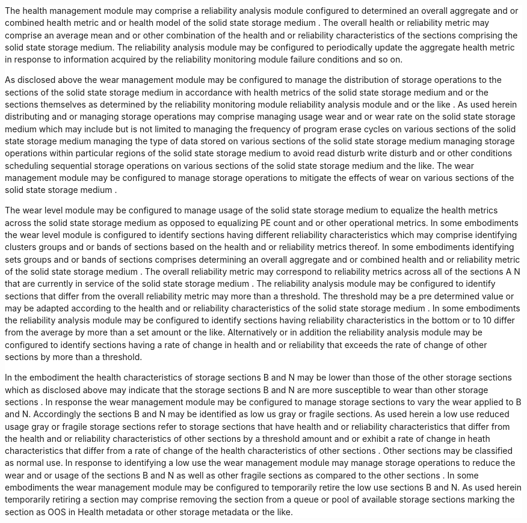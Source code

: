 The health management module may comprise a reliability analysis module configured to determined an overall aggregate and or combined health metric and or health model of the solid state storage medium . The overall health or reliability metric may comprise an average mean and or other combination of the health and or reliability characteristics of the sections comprising the solid state storage medium. The reliability analysis module may be configured to periodically update the aggregate health metric in response to information acquired by the reliability monitoring module failure conditions and so on.

As disclosed above the wear management module may be configured to manage the distribution of storage operations to the sections of the solid state storage medium in accordance with health metrics of the solid state storage medium and or the sections themselves as determined by the reliability monitoring module reliability analysis module and or the like . As used herein distributing and or managing storage operations may comprise managing usage wear and or wear rate on the solid state storage medium which may include but is not limited to managing the frequency of program erase cycles on various sections of the solid state storage medium managing the type of data stored on various sections of the solid state storage medium managing storage operations within particular regions of the solid state storage medium to avoid read disturb write disturb and or other conditions scheduling sequential storage operations on various sections of the solid state storage medium and the like. The wear management module may be configured to manage storage operations to mitigate the effects of wear on various sections of the solid state storage medium .

The wear level module may be configured to manage usage of the solid state storage medium to equalize the health metrics across the solid state storage medium as opposed to equalizing PE count and or other operational metrics. In some embodiments the wear level module is configured to identify sections having different reliability characteristics which may comprise identifying clusters groups and or bands of sections based on the health and or reliability metrics thereof. In some embodiments identifying sets groups and or bands of sections comprises determining an overall aggregate and or combined health and or reliability metric of the solid state storage medium . The overall reliability metric may correspond to reliability metrics across all of the sections A N that are currently in service of the solid state storage medium . The reliability analysis module may be configured to identify sections that differ from the overall reliability metric may more than a threshold. The threshold may be a pre determined value or may be adapted according to the health and or reliability characteristics of the solid state storage medium . In some embodiments the reliability analysis module may be configured to identify sections having reliability characteristics in the bottom or to 10 differ from the average by more than a set amount or the like. Alternatively or in addition the reliability analysis module may be configured to identify sections having a rate of change in health and or reliability that exceeds the rate of change of other sections by more than a threshold.

In the embodiment the health characteristics of storage sections B and N may be lower than those of the other storage sections which as disclosed above may indicate that the storage sections B and N are more susceptible to wear than other storage sections . In response the wear management module may be configured to manage storage sections to vary the wear applied to B and N. Accordingly the sections B and N may be identified as low us gray or fragile sections. As used herein a low use reduced usage gray or fragile storage sections refer to storage sections that have health and or reliability characteristics that differ from the health and or reliability characteristics of other sections by a threshold amount and or exhibit a rate of change in heath characteristics that differ from a rate of change of the health characteristics of other sections . Other sections may be classified as normal use. In response to identifying a low use the wear management module may manage storage operations to reduce the wear and or usage of the sections B and N as well as other fragile sections as compared to the other sections . In some embodiments the wear management module may be configured to temporarily retire the low use sections B and N. As used herein temporarily retiring a section may comprise removing the section from a queue or pool of available storage sections marking the section as OOS in Health metadata or other storage metadata or the like.
